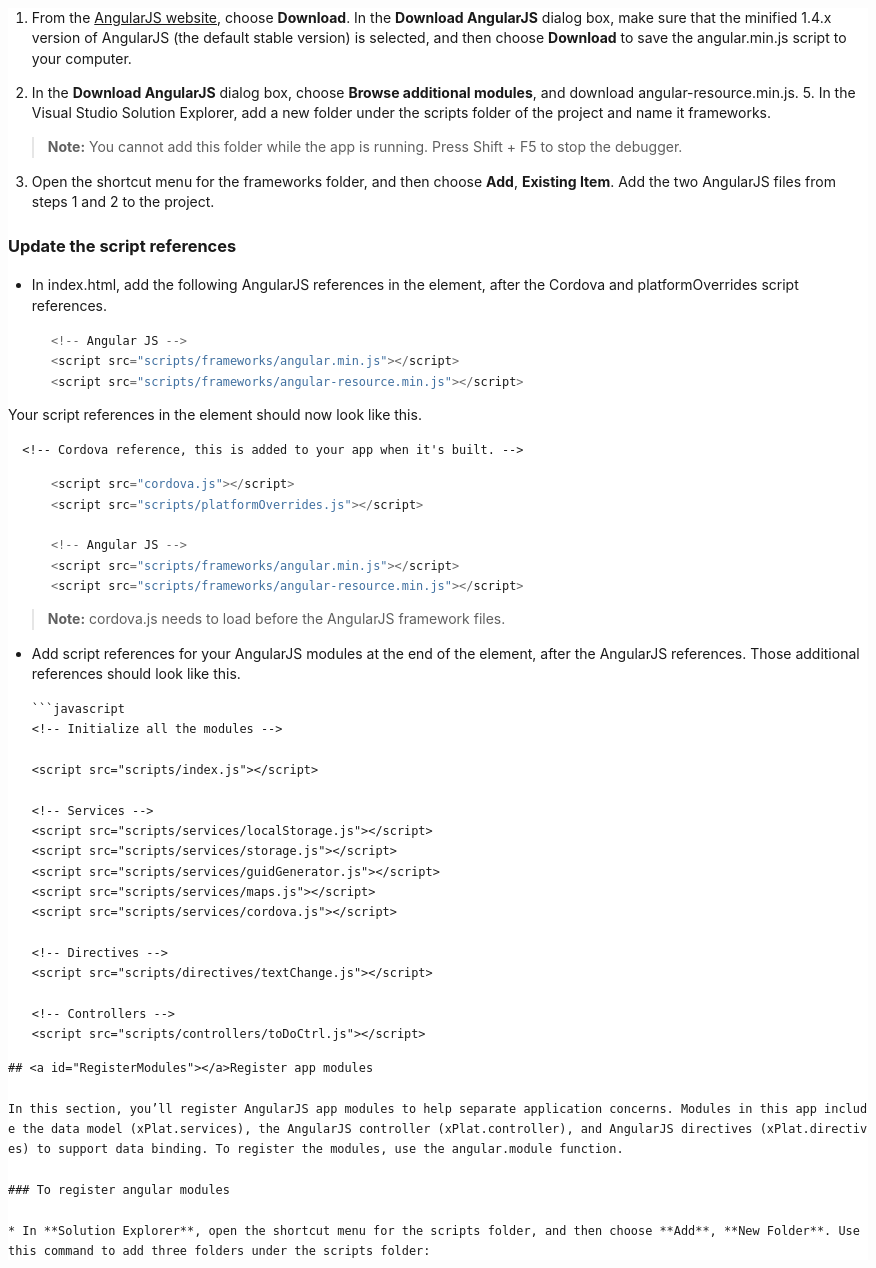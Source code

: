 1. From the [AngularJS website](https://angularjs.org/), choose **Download**. In the **Download AngularJS** dialog box, make sure that the minified 1.4.x version of AngularJS (the default stable version) is selected, and then choose **Download** to save the angular.min.js script to your computer.

2. In the **Download AngularJS** dialog box, choose **Browse additional modules**, and download angular-resource.min.js. 5. In the Visual Studio Solution Explorer, add a new folder under the scripts folder of the project and name it frameworks.

  >**Note:**
  You cannot add this folder while the app is running. Press Shift + F5 to stop the debugger.

3. Open the shortcut menu for the frameworks folder, and then choose **Add**, **Existing Item**. Add the two AngularJS files from steps 1 and 2 to the project.

### Update the script references

* In index.html, add the following AngularJS references in the element, after the Cordova and platformOverrides script references.
```javascript
      <!-- Angular JS -->
      <script src="scripts/frameworks/angular.min.js"></script>
      <script src="scripts/frameworks/angular-resource.min.js"></script>
```
  Your script references in the element should now look like this.

      <!-- Cordova reference, this is added to your app when it's built. -->
```javascript
      <script src="cordova.js"></script>
      <script src="scripts/platformOverrides.js"></script>

      <!-- Angular JS -->
      <script src="scripts/frameworks/angular.min.js"></script>
      <script src="scripts/frameworks/angular-resource.min.js"></script>
```
   >**Note:**
  cordova.js needs to load before the AngularJS framework files.

* Add script references for your AngularJS modules at the end of the element, after the AngularJS references. Those additional references should look like this.

      ```javascript
      <!-- Initialize all the modules -->

      <script src="scripts/index.js"></script>

      <!-- Services -->
      <script src="scripts/services/localStorage.js"></script>
      <script src="scripts/services/storage.js"></script>
      <script src="scripts/services/guidGenerator.js"></script>
      <script src="scripts/services/maps.js"></script>
      <script src="scripts/services/cordova.js"></script>

      <!-- Directives -->
      <script src="scripts/directives/textChange.js"></script>

      <!-- Controllers -->
      <script src="scripts/controllers/toDoCtrl.js"></script>
```
## <a id="RegisterModules"></a>Register app modules

In this section, you’ll register AngularJS app modules to help separate application concerns. Modules in this app include the data model (xPlat.services), the AngularJS controller (xPlat.controller), and AngularJS directives (xPlat.directives) to support data binding. To register the modules, use the angular.module function.

### To register angular modules

* In **Solution Explorer**, open the shortcut menu for the scripts folder, and then choose **Add**, **New Folder**. Use this command to add three folders under the scripts folder:
```
